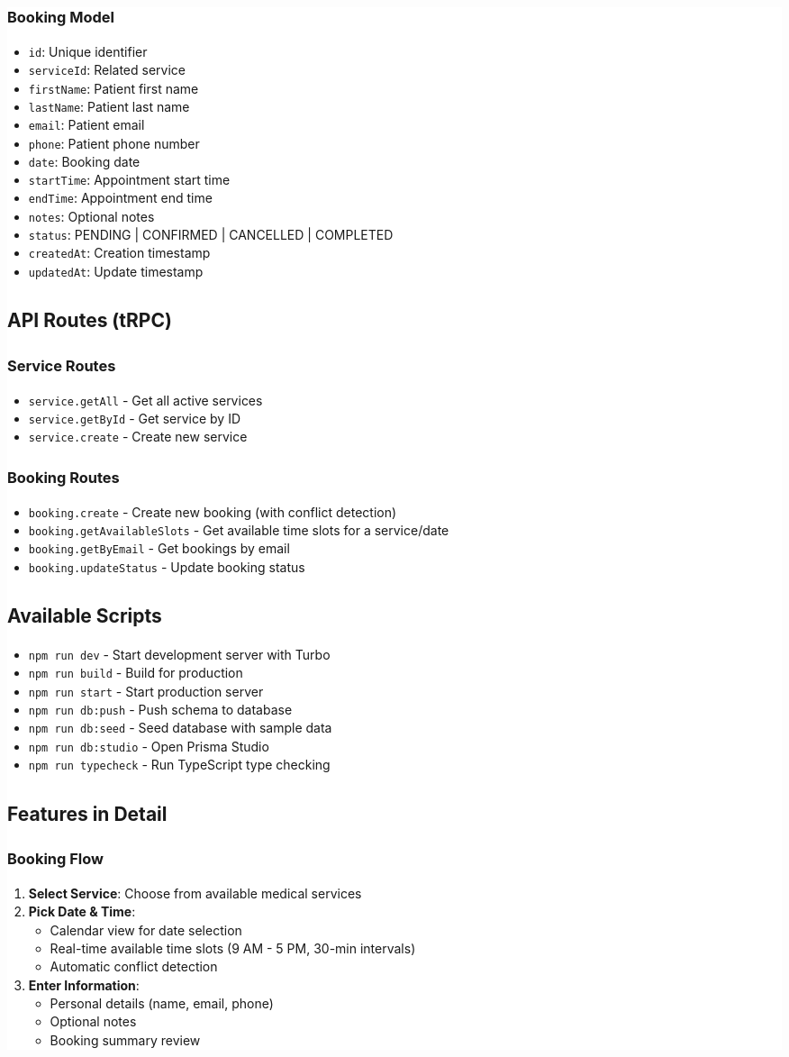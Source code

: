 ### Booking Model
- `id`: Unique identifier
- `serviceId`: Related service
- `firstName`: Patient first name
- `lastName`: Patient last name
- `email`: Patient email
- `phone`: Patient phone number
- `date`: Booking date
- `startTime`: Appointment start time
- `endTime`: Appointment end time
- `notes`: Optional notes
- `status`: PENDING | CONFIRMED | CANCELLED | COMPLETED
- `createdAt`: Creation timestamp
- `updatedAt`: Update timestamp

## API Routes (tRPC)

### Service Routes
- `service.getAll` - Get all active services
- `service.getById` - Get service by ID
- `service.create` - Create new service

### Booking Routes
- `booking.create` - Create new booking (with conflict detection)
- `booking.getAvailableSlots` - Get available time slots for a service/date
- `booking.getByEmail` - Get bookings by email
- `booking.updateStatus` - Update booking status

## Available Scripts

- `npm run dev` - Start development server with Turbo
- `npm run build` - Build for production
- `npm run start` - Start production server
- `npm run db:push` - Push schema to database
- `npm run db:seed` - Seed database with sample data
- `npm run db:studio` - Open Prisma Studio
- `npm run typecheck` - Run TypeScript type checking

## Features in Detail

### Booking Flow

1. **Select Service**: Choose from available medical services
2. **Pick Date & Time**:
   - Calendar view for date selection
   - Real-time available time slots (9 AM - 5 PM, 30-min intervals)
   - Automatic conflict detection
3. **Enter Information**:
   - Personal details (name, email, phone)
   - Optional notes
   - Booking summary review
